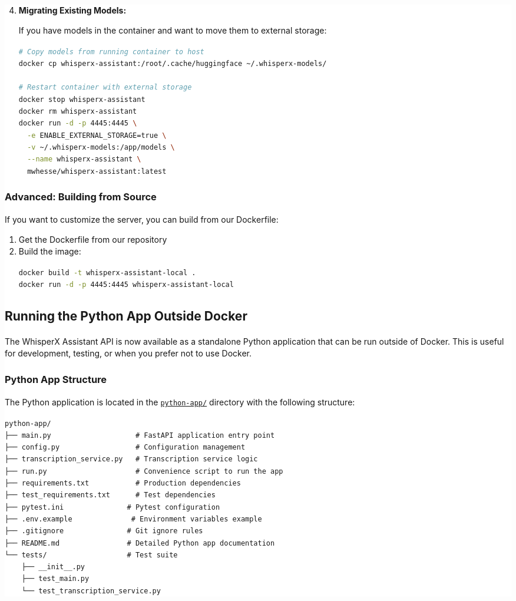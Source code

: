 4. **Migrating Existing Models:**

   If you have models in the container and want to move them to external storage:
   
   ```bash
   # Copy models from running container to host
   docker cp whisperx-assistant:/root/.cache/huggingface ~/.whisperx-models/
   
   # Restart container with external storage
   docker stop whisperx-assistant
   docker rm whisperx-assistant
   docker run -d -p 4445:4445 \
     -e ENABLE_EXTERNAL_STORAGE=true \
     -v ~/.whisperx-models:/app/models \
     --name whisperx-assistant \
     mwhesse/whisperx-assistant:latest
   ```

### Advanced: Building from Source

If you want to customize the server, you can build from our Dockerfile:

1. Get the Dockerfile from our repository
2. Build the image:
   ```bash
   docker build -t whisperx-assistant-local .
   docker run -d -p 4445:4445 whisperx-assistant-local
   ```
## Running the Python App Outside Docker

The WhisperX Assistant API is now available as a standalone Python application that can be run outside of Docker. This is useful for development, testing, or when you prefer not to use Docker.

### Python App Structure

The Python application is located in the [`python-app/`](python-app/) directory with the following structure:

```
python-app/
├── main.py                    # FastAPI application entry point
├── config.py                  # Configuration management
├── transcription_service.py   # Transcription service logic
├── run.py                     # Convenience script to run the app
├── requirements.txt           # Production dependencies
├── test_requirements.txt      # Test dependencies
├── pytest.ini               # Pytest configuration
├── .env.example              # Environment variables example
├── .gitignore               # Git ignore rules
├── README.md                # Detailed Python app documentation
└── tests/                   # Test suite
    ├── __init__.py
    ├── test_main.py
    └── test_transcription_service.py
```
